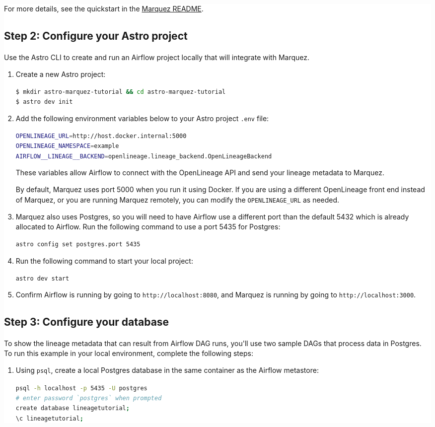 For more details, see the quickstart in the [Marquez README](https://github.com/MarquezProject/marquez#quickstart).

## Step 2: Configure your Astro project

Use the Astro CLI to create and run an Airflow project locally that will integrate with Marquez.

1. Create a new Astro project:

    ```sh
    $ mkdir astro-marquez-tutorial && cd astro-marquez-tutorial
    $ astro dev init
    ```

2. Add the following environment variables below to your Astro project `.env` file:

    ```bash
    OPENLINEAGE_URL=http://host.docker.internal:5000
    OPENLINEAGE_NAMESPACE=example
    AIRFLOW__LINEAGE__BACKEND=openlineage.lineage_backend.OpenLineageBackend
    ```

    These variables allow Airflow to connect with the OpenLineage API and send your lineage metadata to Marquez.

    By default, Marquez uses port 5000 when you run it using Docker. If you are using a different OpenLineage front end instead of Marquez, or you are running Marquez remotely, you can modify the `OPENLINEAGE_URL` as needed.

3. Marquez also uses Postgres, so you will need to have Airflow use a different port than the default 5432 which is already allocated to Airflow. Run the following command to use a port 5435 for Postgres:

    ```sh
    astro config set postgres.port 5435
    ```

4. Run the following command to start your local project:

    ```sh
    astro dev start
    ```

5. Confirm Airflow is running by going to `http://localhost:8080`, and Marquez is running by going to `http://localhost:3000`.

## Step 3: Configure your database

To show the lineage metadata that can result from Airflow DAG runs, you'll use two sample DAGs that process data in Postgres. To run this example in your local environment, complete the following steps:

1. Using `psql`, create a local Postgres database in the same container as the Airflow metastore:

    ```bash
    psql -h localhost -p 5435 -U postgres
    # enter password `postgres` when prompted
    create database lineagetutorial;
    \c lineagetutorial;
    ```
